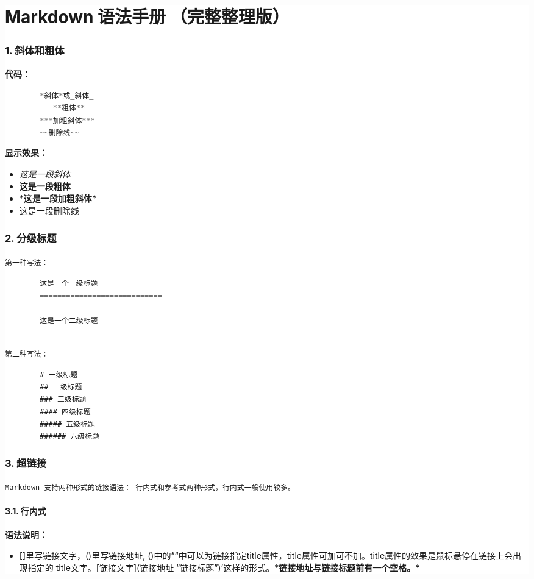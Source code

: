 # Markdown 语法手册 （完整整理版）



### 	1. 斜体和粗体

 **代码：** 

```javascript
		*斜体*或_斜体_ 
           **粗体** 
		***加粗斜体*** 
		~~删除线~~ 
```

 **显示效果：** 

-  *这是一段斜体* 
-  **这是一段粗体** 
-  ***这是一段加粗斜体\*** 
-  ~~这是一段删除线~~ 

###  	2. 分级标题 

 	第一种写法： 

```javascript
		这是一个一级标题 
		============================ 
	
		这是一个二级标题 
		-------------------------------------------------- 
```

 	第二种写法： 

```javascript
		# 一级标题 
		## 二级标题 
		### 三级标题 
		#### 四级标题 
		##### 五级标题 
		###### 六级标题 
```

###  	3. 超链接 

 	Markdown 支持两种形式的链接语法： 行内式和参考式两种形式，行内式一般使用较多。 

####  	3.1. 行内式

 **语法说明：** 

-  []里写链接文字，()里写链接地址, ()中的”“中可以为链接指定title属性，title属性可加可不加。title属性的效果是鼠标悬停在链接上会出现指定的 title文字。[链接文字](链接地址 “链接标题”)’这样的形式。***链接地址与链接标题前有一个空格。\*** 
